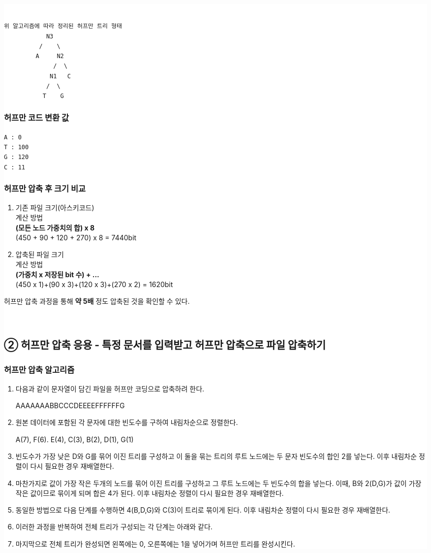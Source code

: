 <br/>

```
위 알고리즘에 따라 정리된 허프만 트리 형태
            N3
          /    \
         A     N2
              /  \
             N1   C
            /  \      
           T    G
```
### 허프만 코드 변환 값
```
A : 0
T : 100
G : 120
C : 11
```

### 허프만 압축 후 크기 비교
1) 기존 파일 크기(아스키코드)<br/>
계산 방법<br/>
**(모든 노드 가중치의 합) x 8** <br/>
(450 + 90 + 120 + 270) x 8 = 7440bit

2) 압축된 파일 크기<br/>
계산 방법<br/>
**(가중치 x 저장된 bit 수) + ...** <br/>
(450 x 1)+(90 x 3)+(120 x 3)+(270 x 2) = 1620bit <br/>

허프만 압축 과정을 통해 **약 5배** 정도 압축된 것을 확인할 수 있다.

<br/>

## ② 허프만 압축 응용 - 특정 문서를 입력받고 허프만 압축으로 파일 압축하기
### **허프만 압축 알고리즘**

1. 다음과 같이 문자열이 담긴 파일을 허프만 코딩으로 압축하려 한다.

   AAAAAAABBCCCDEEEEFFFFFFG

2. 원본 데이터에 포함된 각 문자에 대한 빈도수를 구하여 내림차순으로 정렬한다.

   A(7), F(6). E(4), C(3), B(2), D(1), G(1)

3. 빈도수가 가장 낮은 D와 G를 묶어 이진 트리를 구성하고 이 둘을 묶는 트리의 루트 노드에는 두 문자 빈도수의 합인 2를 넣는다. 이후 내림차순 정렬이 다시 필요한 경우 재배열한다.
4. 마찬가지로 값이 가장 작은 두개의 노드를 묶어 이진 트리를 구성하고 그 루트 노드에는 두 빈도수의 합을 넣는다. 이때, B와 2(D,G)가 값이 가장 작은 값이므로 묶이게 되며 합은 4가 된다. 이후 내림차순 정렬이 다시 필요한 경우 재배열한다.
5. 동일한 방법으로 다음 단계를 수행하면 4(B,D,G)와 C(3)이 트리로 묶이게 된다. 이후 내림차순 정렬이 다시 필요한 경우 재배열한다.
6. 이러한 과정을 반복하여 전체 트리가 구성되는 각 단계는 아래와 같다.
7. 마지막으로 전체 트리가 완성되면 왼쪽에는 0, 오른쪽에는 1을 넣어가며 허프만 트리를 완성시킨다.
